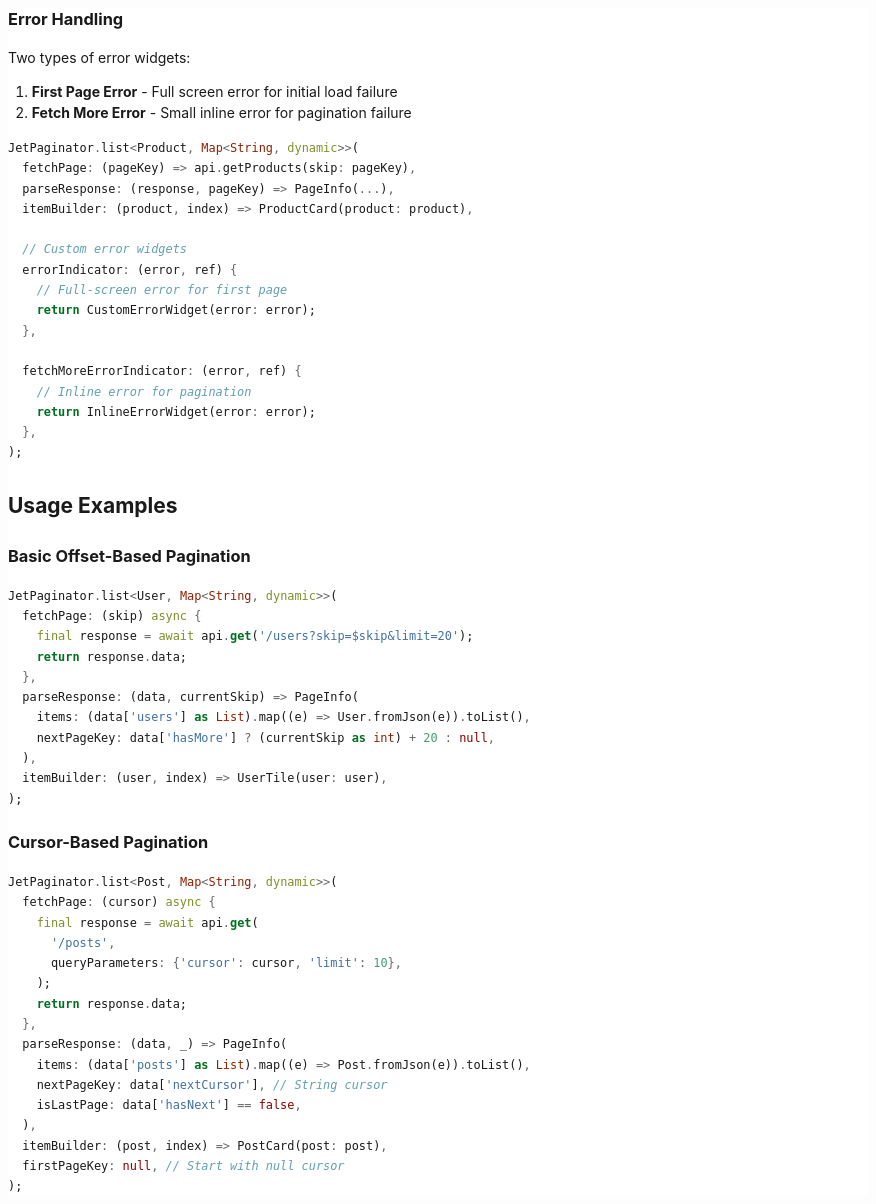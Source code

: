### Error Handling

Two types of error widgets:

1. **First Page Error** - Full screen error for initial load failure
2. **Fetch More Error** - Small inline error for pagination failure

```dart
JetPaginator.list<Product, Map<String, dynamic>>(
  fetchPage: (pageKey) => api.getProducts(skip: pageKey),
  parseResponse: (response, pageKey) => PageInfo(...),
  itemBuilder: (product, index) => ProductCard(product: product),
  
  // Custom error widgets
  errorIndicator: (error, ref) {
    // Full-screen error for first page
    return CustomErrorWidget(error: error);
  },
  
  fetchMoreErrorIndicator: (error, ref) {
    // Inline error for pagination
    return InlineErrorWidget(error: error);
  },
);
```

## Usage Examples

### Basic Offset-Based Pagination

```dart
JetPaginator.list<User, Map<String, dynamic>>(
  fetchPage: (skip) async {
    final response = await api.get('/users?skip=$skip&limit=20');
    return response.data;
  },
  parseResponse: (data, currentSkip) => PageInfo(
    items: (data['users'] as List).map((e) => User.fromJson(e)).toList(),
    nextPageKey: data['hasMore'] ? (currentSkip as int) + 20 : null,
  ),
  itemBuilder: (user, index) => UserTile(user: user),
);
```

### Cursor-Based Pagination

```dart
JetPaginator.list<Post, Map<String, dynamic>>(
  fetchPage: (cursor) async {
    final response = await api.get(
      '/posts',
      queryParameters: {'cursor': cursor, 'limit': 10},
    );
    return response.data;
  },
  parseResponse: (data, _) => PageInfo(
    items: (data['posts'] as List).map((e) => Post.fromJson(e)).toList(),
    nextPageKey: data['nextCursor'], // String cursor
    isLastPage: data['hasNext'] == false,
  ),
  itemBuilder: (post, index) => PostCard(post: post),
  firstPageKey: null, // Start with null cursor
);
```
